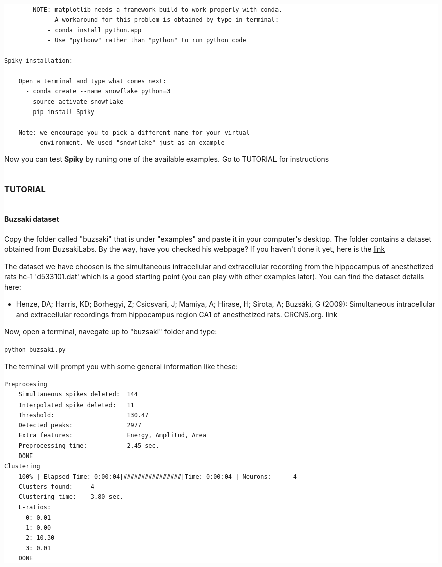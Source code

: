 			NOTE: matplotlib needs a framework build to work properly with conda.
			      A workaround for this problem is obtained by type in terminal:
				- conda install python.app
				- Use "pythonw" rather than "python" to run python code

	Spiky installation:

		Open a terminal and type what comes next:
		  - conda create --name snowflake python=3
		  - source activate snowflake
		  - pip install Spiky
		  
		Note: we encourage you to pick a different name for your virtual 
		      environment. We used "snowflake" just as an example


Now you can test **Spiky** by runing one of the available examples. Go to TUTORIAL for instructions

---
### TUTORIAL
---

#### Buzsaki dataset

Copy the folder called "buzsaki" that is under "examples" and paste it in your computer's desktop. The folder contains a dataset obtained from BuzsakiLabs. By the way, have you checked his webpage? If you haven't done it yet, here is the [link]( http://buzsakilab.com/wp/)

The dataset we have choosen is the simultaneous intracellular and extracellular recording from the hippocampus of anesthetized rats hc-1 'd533101.dat' which is a good starting point (you can play with other examples later). You can find the dataset details here:

- Henze, DA; Harris, KD; Borhegyi, Z; Csicsvari, J; Mamiya, A; Hirase, H; Sirota, A; Buzsáki, G (2009): Simultaneous intracellular and extracellular recordings from hippocampus region CA1 of anesthetized rats. CRCNS.org. [link](http://dx.doi.org/10.6080/K02Z13FP)

Now, open a terminal, navegate up to "buzsaki" folder and type:

	python buzsaki.py

The terminal will prompt you with some general information like these:

	Preprocesing
		Simultaneous spikes deleted:  144
		Interpolated spike deleted:   11
		Threshold:                    130.47
		Detected peaks:               2977
		Extra features:               Energy, Amplitud, Area
		Preprocessing time:           2.45 sec.
		DONE
	Clustering
		100% | Elapsed Time: 0:00:04|################|Time: 0:00:04 | Neurons:      4
		Clusters found:     4
		Clustering time:    3.80 sec.
		L-ratios:
		  0: 0.01
		  1: 0.00
		  2: 10.30
		  3: 0.01
		DONE
